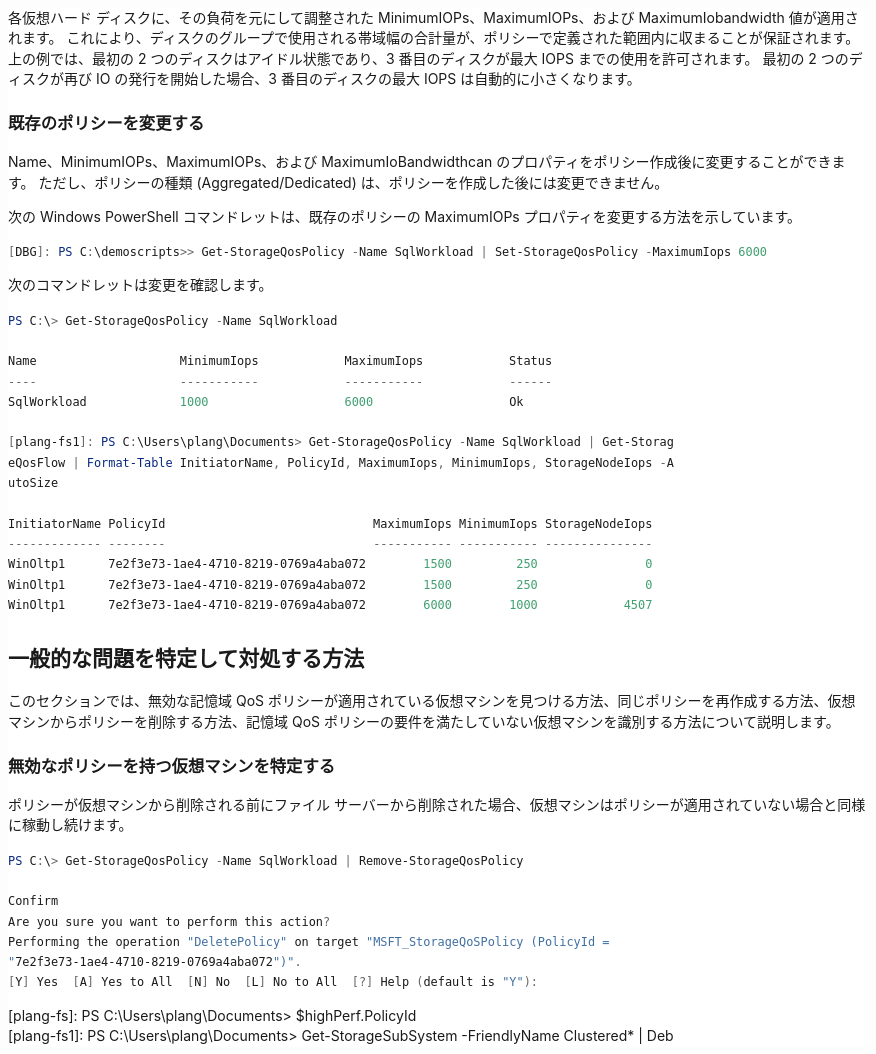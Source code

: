 各仮想ハード ディスクに、その負荷を元にして調整された MinimumIOPs、MaximumIOPs、および MaximumIobandwidth 値が適用されます。  これにより、ディスクのグループで使用される帯域幅の合計量が、ポリシーで定義された範囲内に収まることが保証されます。  上の例では、最初の 2 つのディスクはアイドル状態であり、3 番目のディスクが最大 IOPS までの使用を許可されます。  最初の 2 つのディスクが再び IO の発行を開始した場合、3 番目のディスクの最大 IOPS は自動的に小さくなります。  

### <a name="modify-an-existing-policy"></a>既存のポリシーを変更する  
Name、MinimumIOPs、MaximumIOPs、および MaximumIoBandwidthcan のプロパティをポリシー作成後に変更することができます。  ただし、ポリシーの種類 (Aggregated/Dedicated) は、ポリシーを作成した後には変更できません。  

次の Windows PowerShell コマンドレットは、既存のポリシーの MaximumIOPs プロパティを変更する方法を示しています。  

```PowerShell
[DBG]: PS C:\demoscripts>> Get-StorageQosPolicy -Name SqlWorkload | Set-StorageQosPolicy -MaximumIops 6000  
```  

次のコマンドレットは変更を確認します。  

```PowerShell
PS C:\> Get-StorageQosPolicy -Name SqlWorkload  

Name                    MinimumIops            MaximumIops            Status  
----                    -----------            -----------            ------  
SqlWorkload             1000                   6000                   Ok    

[plang-fs1]: PS C:\Users\plang\Documents> Get-StorageQosPolicy -Name SqlWorkload | Get-Storag  
eQosFlow | Format-Table InitiatorName, PolicyId, MaximumIops, MinimumIops, StorageNodeIops -A  
utoSize  

InitiatorName PolicyId                             MaximumIops MinimumIops StorageNodeIops  
------------- --------                             ----------- ----------- ---------------  
WinOltp1      7e2f3e73-1ae4-4710-8219-0769a4aba072        1500         250               0  
WinOltp1      7e2f3e73-1ae4-4710-8219-0769a4aba072        1500         250               0  
WinOltp1      7e2f3e73-1ae4-4710-8219-0769a4aba072        6000        1000            4507  
```  

## <a name="how-to-identify-and-address-common-issues"></a><a name="BKMK_KnownIssues"></a>一般的な問題を特定して対処する方法  
このセクションでは、無効な記憶域 QoS ポリシーが適用されている仮想マシンを見つける方法、同じポリシーを再作成する方法、仮想マシンからポリシーを削除する方法、記憶域 QoS ポリシーの要件を満たしていない仮想マシンを識別する方法について説明します。  

### <a name="identify-virtual-machines-with-invalid-policies"></a><a name="BKMK_FindingVMsWithInvalidPolicies"></a>無効なポリシーを持つ仮想マシンを特定する  

ポリシーが仮想マシンから削除される前にファイル サーバーから削除された場合、仮想マシンはポリシーが適用されていない場合と同様に稼動し続けます。  

```PowerShell
PS C:\> Get-StorageQosPolicy -Name SqlWorkload | Remove-StorageQosPolicy  

Confirm  
Are you sure you want to perform this action?  
Performing the operation "DeletePolicy" on target "MSFT_StorageQoSPolicy (PolicyId =  
"7e2f3e73-1ae4-4710-8219-0769a4aba072")".  
[Y] Yes  [A] Yes to All  [N] No  [L] No to All  [?] Help (default is "Y"):  
```  


[plang-fs]: PS C:\Users\plang\Documents> $highPerf.PolicyId  
[plang-fs1]: PS C:\Users\plang\Documents> Get-StorageSubSystem -FriendlyName Clustered* | Deb  